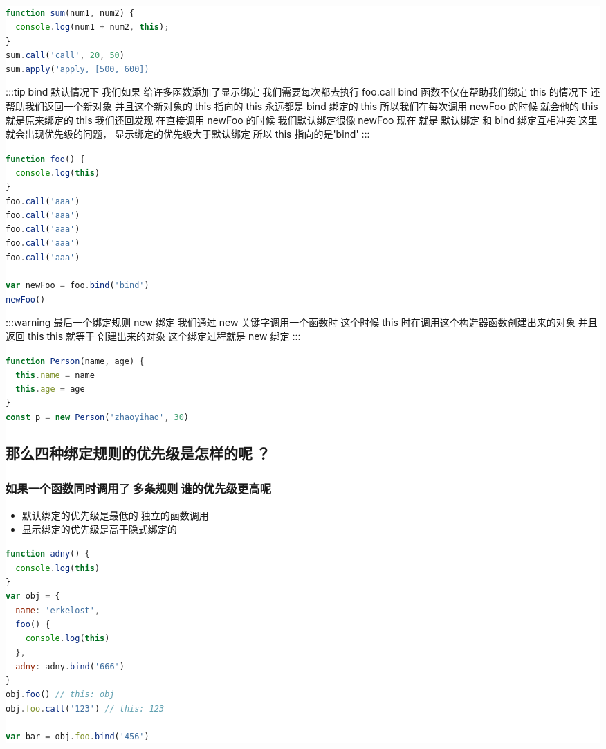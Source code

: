 ```js
function sum(num1, num2) {
  console.log(num1 + num2, this);
}
sum.call('call', 20, 50)
sum.apply('apply, [500, 600])
```

:::tip bind
默认情况下 我们如果 给许多函数添加了显示绑定 我们需要每次都去执行 foo.call
bind 函数不仅在帮助我们绑定 this 的情况下 还帮助我们返回一个新对象 并且这个新对象的 this 指向的 this 永远都是 bind 绑定的 this
所以我们在每次调用 newFoo 的时候 就会他的 this 就是原来绑定的 this
我们还回发现 在直接调用 newFoo 的时候 我们默认绑定很像
newFoo 现在 就是 默认绑定 和 bind 绑定互相冲突 这里就会出现优先级的问题，
显示绑定的优先级大于默认绑定 所以 this 指向的是'bind'
:::

```js
function foo() {
  console.log(this)
}
foo.call('aaa')
foo.call('aaa')
foo.call('aaa')
foo.call('aaa')
foo.call('aaa')

var newFoo = foo.bind('bind')
newFoo()
```

:::warning 最后一个绑定规则 new 绑定
我们通过 new 关键字调用一个函数时 这个时候 this 时在调用这个构造器函数创建出来的对象 并且返回 this
this 就等于 创建出来的对象
这个绑定过程就是 new 绑定
:::

```js
function Person(name, age) {
  this.name = name
  this.age = age
}
const p = new Person('zhaoyihao', 30)
```

## 那么四种绑定规则的优先级是怎样的呢 ？

### 如果一个函数同时调用了 多条规则 谁的优先级更高呢

- 默认绑定的优先级是最低的 独立的函数调用
- 显示绑定的优先级是高于隐式绑定的

```js
function adny() {
  console.log(this)
}
var obj = {
  name: 'erkelost',
  foo() {
    console.log(this)
  },
  adny: adny.bind('666')
}
obj.foo() // this: obj
obj.foo.call('123') // this: 123

var bar = obj.foo.bind('456')
```